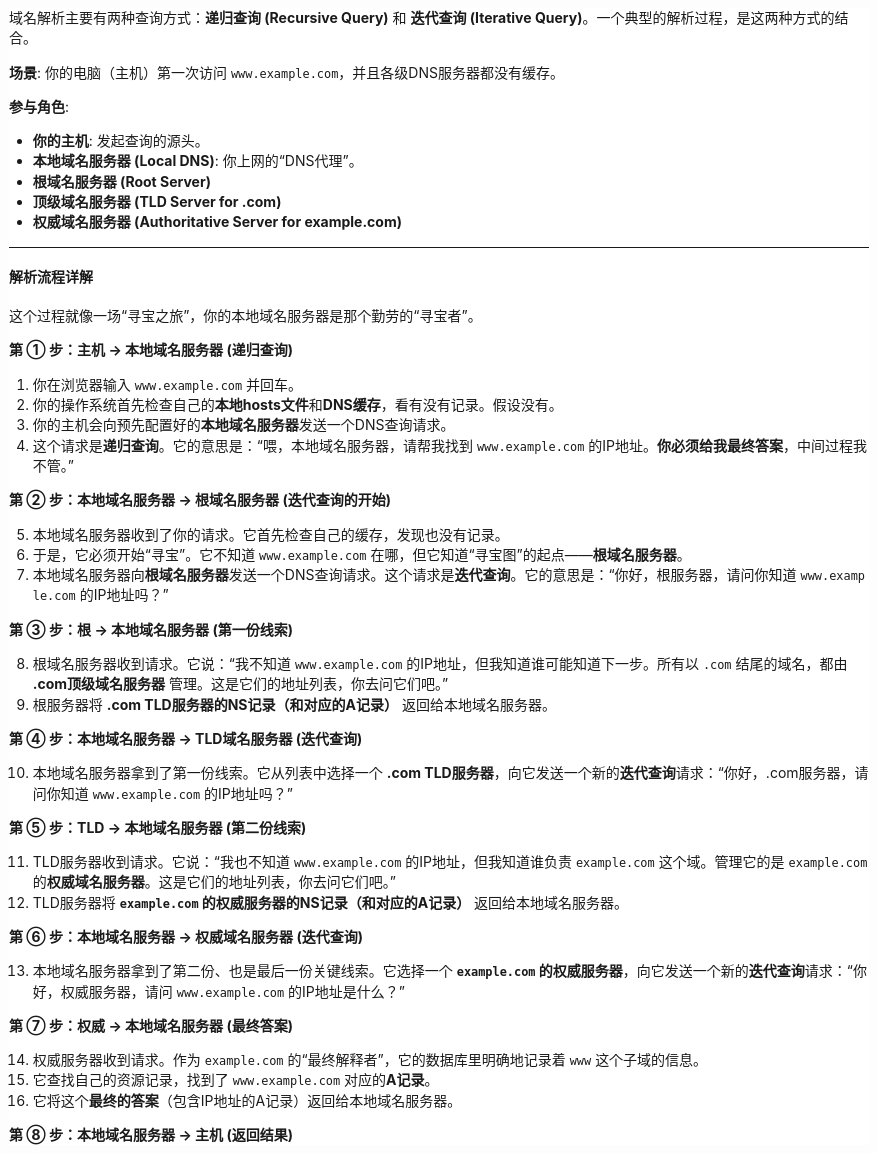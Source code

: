 域名解析主要有两种查询方式：**递归查询 (Recursive Query)** 和 **迭代查询 (Iterative Query)**。一个典型的解析过程，是这两种方式的结合。

**场景**: 你的电脑（主机）第一次访问 `www.example.com`，并且各级DNS服务器都没有缓存。

**参与角色**:
*   **你的主机**: 发起查询的源头。
*   **本地域名服务器 (Local DNS)**: 你上网的“DNS代理”。
*   **根域名服务器 (Root Server)**
*   **顶级域名服务器 (TLD Server for .com)**
*   **权威域名服务器 (Authoritative Server for example.com)**

---

#### **解析流程详解**

这个过程就像一场“寻宝之旅”，你的本地域名服务器是那个勤劳的“寻宝者”。

**第 ① 步：主机 -> 本地域名服务器 (递归查询)**

1.  你在浏览器输入 `www.example.com` 并回车。
2.  你的操作系统首先检查自己的**本地hosts文件**和**DNS缓存**，看有没有记录。假设没有。
3.  你的主机会向预先配置好的**本地域名服务器**发送一个DNS查询请求。
4.  这个请求是**递归查询**。它的意思是：“喂，本地域名服务器，请帮我找到 `www.example.com` 的IP地址。**你必须给我最终答案**，中间过程我不管。”

**第 ② 步：本地域名服务器 -> 根域名服务器 (迭代查询的开始)**

5.  本地域名服务器收到了你的请求。它首先检查自己的缓存，发现也没有记录。
6.  于是，它必须开始“寻宝”。它不知道 `www.example.com` 在哪，但它知道“寻宝图”的起点——**根域名服务器**。
7.  本地域名服务器向**根域名服务器**发送一个DNS查询请求。这个请求是**迭代查询**。它的意思是：“你好，根服务器，请问你知道 `www.example.com` 的IP地址吗？”

**第 ③ 步：根 -> 本地域名服务器 (第一份线索)**

8.  根域名服务器收到请求。它说：“我不知道 `www.example.com` 的IP地址，但我知道谁可能知道下一步。所有以 `.com` 结尾的域名，都由 **.com顶级域名服务器** 管理。这是它们的地址列表，你去问它们吧。”
9.  根服务器将 **.com TLD服务器的NS记录（和对应的A记录）** 返回给本地域名服务器。

**第 ④ 步：本地域名服务器 -> TLD域名服务器 (迭代查询)**

10. 本地域名服务器拿到了第一份线索。它从列表中选择一个 **.com TLD服务器**，向它发送一个新的**迭代查询**请求：“你好，.com服务器，请问你知道 `www.example.com` 的IP地址吗？”

**第 ⑤ 步：TLD -> 本地域名服务器 (第二份线索)**

11. TLD服务器收到请求。它说：“我也不知道 `www.example.com` 的IP地址，但我知道谁负责 `example.com` 这个域。管理它的是 `example.com` 的**权威域名服务器**。这是它们的地址列表，你去问它们吧。”
12. TLD服务器将 **`example.com` 的权威服务器的NS记录（和对应的A记录）** 返回给本地域名服务器。

**第 ⑥ 步：本地域名服务器 -> 权威域名服务器 (迭代查询)**

13. 本地域名服务器拿到了第二份、也是最后一份关键线索。它选择一个 **`example.com` 的权威服务器**，向它发送一个新的**迭代查询**请求：“你好，权威服务器，请问 `www.example.com` 的IP地址是什么？”

**第 ⑦ 步：权威 -> 本地域名服务器 (最终答案)**

14. 权威服务器收到请求。作为 `example.com` 的“最终解释者”，它的数据库里明确地记录着 `www` 这个子域的信息。
15. 它查找自己的资源记录，找到了 `www.example.com` 对应的**A记录**。
16. 它将这个**最终的答案**（包含IP地址的A记录）返回给本地域名服务器。

**第 ⑧ 步：本地域名服务器 -> 主机 (返回结果)**
